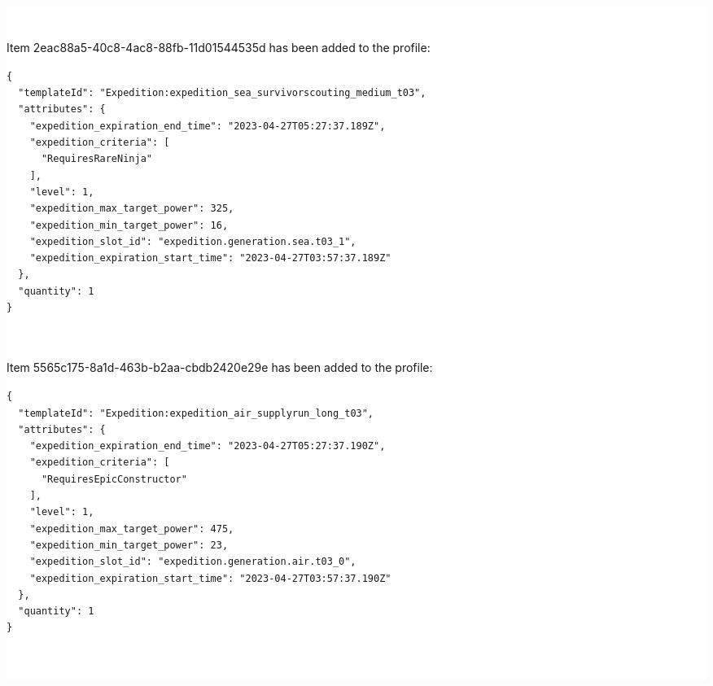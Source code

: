 <br><br>
Item 2eac88a5-40c8-4ac8-88fb-11d01544535d has been added to the profile:

```
{
  "templateId": "Expedition:expedition_sea_survivorscouting_medium_t03",
  "attributes": {
    "expedition_expiration_end_time": "2023-04-27T05:27:37.189Z",
    "expedition_criteria": [
      "RequiresRareNinja"
    ],
    "level": 1,
    "expedition_max_target_power": 325,
    "expedition_min_target_power": 16,
    "expedition_slot_id": "expedition.generation.sea.t03_1",
    "expedition_expiration_start_time": "2023-04-27T03:57:37.189Z"
  },
  "quantity": 1
}
```

<br><br>
Item 5565c175-8a1d-463b-b2aa-cbdb2420e29e has been added to the profile:

```
{
  "templateId": "Expedition:expedition_air_supplyrun_long_t03",
  "attributes": {
    "expedition_expiration_end_time": "2023-04-27T05:27:37.190Z",
    "expedition_criteria": [
      "RequiresEpicConstructor"
    ],
    "level": 1,
    "expedition_max_target_power": 475,
    "expedition_min_target_power": 23,
    "expedition_slot_id": "expedition.generation.air.t03_0",
    "expedition_expiration_start_time": "2023-04-27T03:57:37.190Z"
  },
  "quantity": 1
}
```

<br><br>
